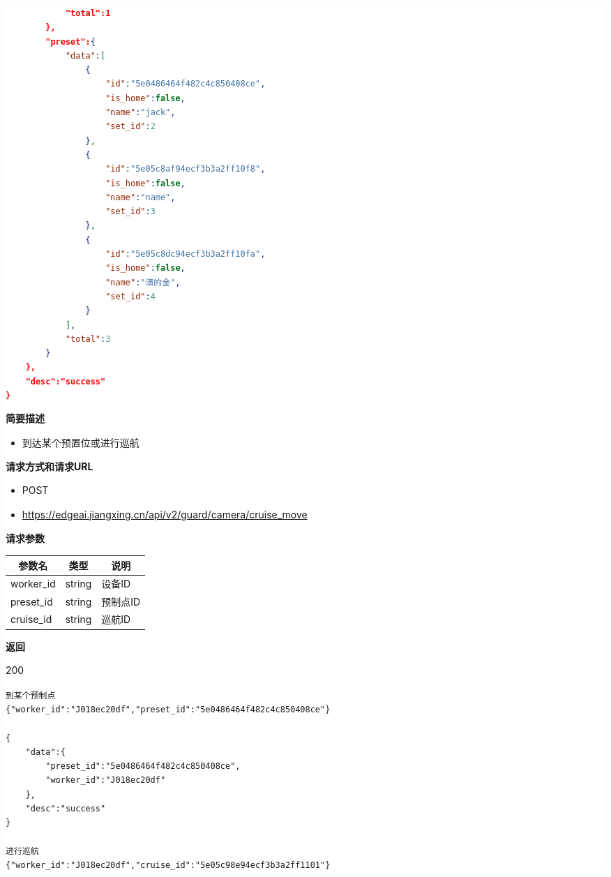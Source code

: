 ```json
            "total":1
        },
        "preset":{
            "data":[
                {
                    "id":"5e0486464f482c4c850408ce",
                    "is_home":false,
                    "name":"jack",
                    "set_id":2
                },
                {
                    "id":"5e05c8af94ecf3b3a2ff10f8",
                    "is_home":false,
                    "name":"name",
                    "set_id":3
                },
                {
                    "id":"5e05c8dc94ecf3b3a2ff10fa",
                    "is_home":false,
                    "name":"演的金",
                    "set_id":4
                }
            ],
            "total":3
        }
    },
    "desc":"success"
}
```


**简要描述**

- 到达某个预置位或进行巡航

**请求方式和请求URL**

- POST

- https://edgeai.jiangxing.cn/api/v2/guard/camera/cruise_move

**请求参数**

| 参数名     | 类型   | 说明     |
| --------- | -------| -------- | 
| worker_id | string | 设备ID   |
| preset_id | string | 预制点ID |
| cruise_id | string | 巡航ID |

**返回**

200
```
到某个预制点
{"worker_id":"J018ec20df","preset_id":"5e0486464f482c4c850408ce"}

{
    "data":{
        "preset_id":"5e0486464f482c4c850408ce",
        "worker_id":"J018ec20df"
    },
    "desc":"success"
}

进行巡航
{"worker_id":"J018ec20df","cruise_id":"5e05c98e94ecf3b3a2ff1101"}
```